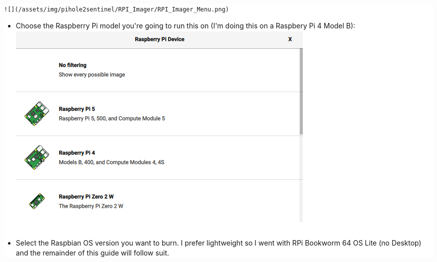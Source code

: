     ![](/assets/img/pihole2sentinel/RPI_Imager/RPI_Imager_Menu.png)

- Choose the Raspberry Pi model you're going to run this on (I'm doing this on a Raspbery Pi 4 Model B): <br/>
    ![](/assets/img/pihole2sentinel/RPI_Imager/RPI_Imager_Device.png)

- Select the Raspbian OS version you want to burn. I prefer lightweight so I went with RPi Bookworm 64 OS Lite (no Desktop) and the remainder of this guide will follow suit. <br/>